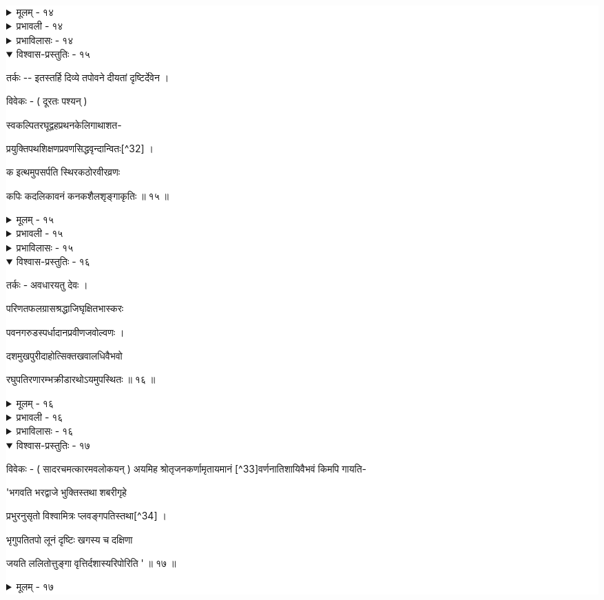 <details><summary>मूलम् - १४</summary></details>


<details><summary>प्रभावली - १४</summary></details>


<details><summary>प्रभाविलासः - १४</summary></details>

<details open><summary>विश्वास-प्रस्तुतिः - १५</summary>

तर्कः -- इतस्तर्हि दिव्ये तपोवने दीयतां दृष्टिर्देवेन ।

विवेकः - ( दूरतः पश्यन् ) 

स्वकल्पितरघूद्वहप्रथनकेलिगाथाशत-

प्रयुक्तिपथशिक्षणप्रवणसिद्धवृन्दान्वितः[^32] ।

 क इत्थमुपसर्पति स्थिरकठोरवीरव्रणः

कपिः कदलिकावनं कनकशैलशृङ्गाकृतिः ॥ १५ ॥
</details>

<details><summary>मूलम् - १५</summary></details>


<details><summary>प्रभावली - १५</summary></details>


<details><summary>प्रभाविलासः - १५</summary></details>

<details open><summary>विश्वास-प्रस्तुतिः - १६</summary>

तर्कः - अवधारयतु देवः ।

 परिणतफलग्रासश्रद्धाजिघृक्षितभास्करः

पवनगरुडस्पर्धादानप्रवीणजवोल्वणः ।

 दशमुखपुरीदाहोत्सिक्तखवालधिवैभवो

रघुपतिरणारम्भक्रीडारथोऽयमुपस्थितः ॥ १६ ॥
</details>

<details><summary>मूलम् - १६</summary></details>


<details><summary>प्रभावली - १६</summary></details>


<details><summary>प्रभाविलासः - १६</summary></details>

<details open><summary>विश्वास-प्रस्तुतिः - १७</summary>

विवेकः - ( सादरचमत्कारमवलोकयन् ) अयमिह श्रोतृजनकर्णामृतायमानं [^33]वर्णनातिशायिवैभवं किमपि गायति-

'भगवति भरद्वाजे भुक्तिस्तथा शबरीगृहे

प्रभुरनुसृतो विश्वामित्रः प्लवङ्गपतिस्तथा[^34] । 

भृगुपतितपो लूनं दृष्टिः खगस्य च दक्षिणा

जयति ललितोत्तुङ्गा वृत्तिर्दशास्यरिपोरिति ' ॥ १७ ॥
</details>

<details><summary>मूलम् - १७</summary></details>
